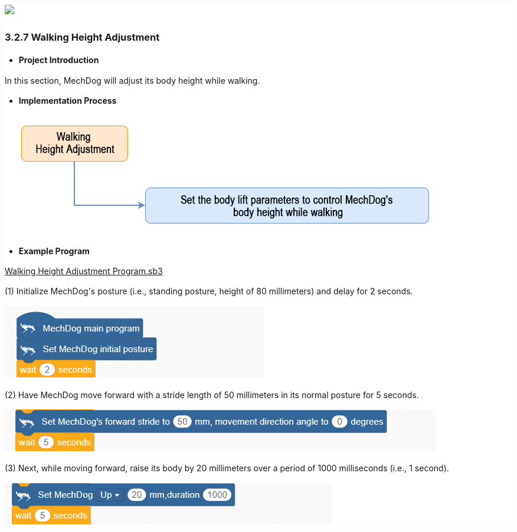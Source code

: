 <img class="common_img" src="../_static/media/chapter_3/section_2/06/1.gif" />

### 3.2.7 Walking Height Adjustment

* **Project Introduction**

In this section, MechDog will adjust its body height while walking.

* **Implementation Process**

<img class="common_img" src="../_static/media/chapter_3/section_2/07/image2.png"   />

* **Example Program**

[Walking Height Adjustment Program.sb3](../_static/source_code/Scratch%20Programming%20Projects.zip)

(1) Initialize MechDog's posture (i.e., standing posture, height of 80 millimeters) and delay for 2 seconds.

<img class="common_img" src="../_static/media/chapter_3/section_2/07/image3.png" />

(2) Have MechDog move forward with a stride length of 50 millimeters in its normal posture for 5 seconds.

<img class="common_img" src="../_static/media/chapter_3/section_2/07/image4.png" />

(3) Next, while moving forward, raise its body by 20 millimeters over a period of 1000 milliseconds (i.e., 1 second).

<img class="common_img" src="../_static/media/chapter_3/section_2/07/image5.png" />
